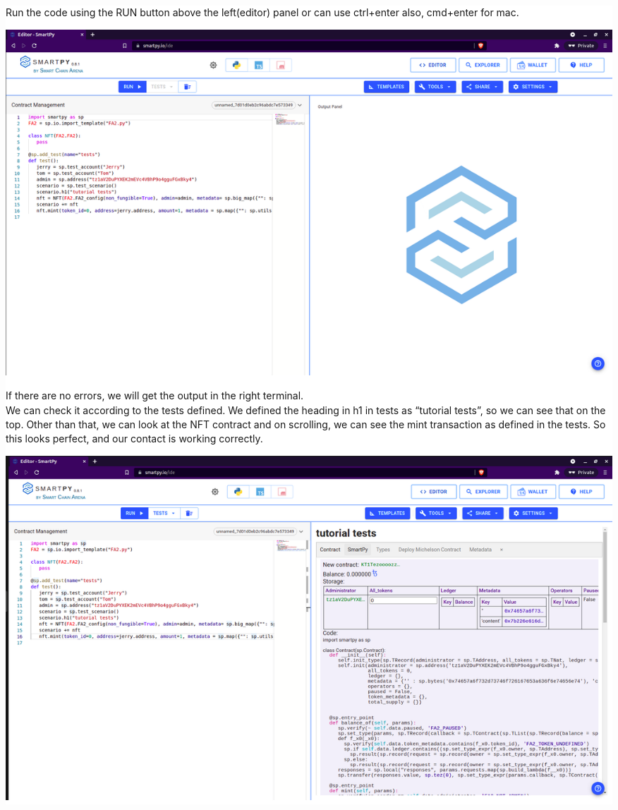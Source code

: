 Run the code using the RUN button above the left(editor) panel or can use ctrl+enter also, cmd+enter for mac.

![SmartPy](../assets/mint_smartpy_run.png)

If there are no errors, we will get the output in the right terminal.  
We can check it according to the tests defined. We defined the heading in h1 in tests as “tutorial tests”, so we can see that on the top. Other than that, we can look at the NFT contract and on scrolling, we can see the mint transaction as defined in the tests. So this looks perfect, and our contact is working correctly.

![SmartPy](../assets/mint_smartpy_output.png)
